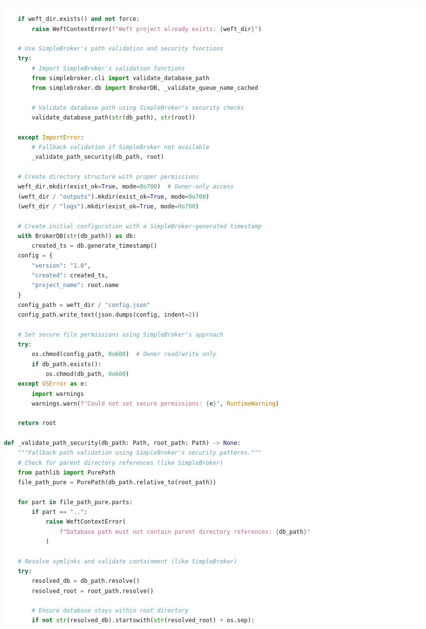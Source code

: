 ```python
    
    if weft_dir.exists() and not force:
        raise WeftContextError(f"Weft project already exists: {weft_dir}")
    
    # Use SimpleBroker's path validation and security functions
    try:
        # Import SimpleBroker's validation functions
        from simplebroker.cli import validate_database_path
        from simplebroker.db import BrokerDB, _validate_queue_name_cached
        
        # Validate database path using SimpleBroker's security checks
        validate_database_path(str(db_path), str(root))
        
    except ImportError:
        # Fallback validation if SimpleBroker not available
        _validate_path_security(db_path, root)
    
    # Create directory structure with proper permissions
    weft_dir.mkdir(exist_ok=True, mode=0o700)  # Owner-only access
    (weft_dir / "outputs").mkdir(exist_ok=True, mode=0o700)
    (weft_dir / "logs").mkdir(exist_ok=True, mode=0o700)
    
    # Create initial configuration with a SimpleBroker-generated timestamp
    with BrokerDB(str(db_path)) as db:
        created_ts = db.generate_timestamp()
    config = {
        "version": "1.0",
        "created": created_ts,
        "project_name": root.name
    }
    config_path = weft_dir / "config.json"
    config_path.write_text(json.dumps(config, indent=2))
    
    # Set secure file permissions using SimpleBroker's approach
    try:
        os.chmod(config_path, 0o600)  # Owner read/write only
        if db_path.exists():
            os.chmod(db_path, 0o600)
    except OSError as e:
        import warnings
        warnings.warn(f"Could not set secure permissions: {e}", RuntimeWarning)
    
    return root

def _validate_path_security(db_path: Path, root_path: Path) -> None:
    """Fallback path validation using SimpleBroker's security patterns."""
    # Check for parent directory references (like SimpleBroker)
    from pathlib import PurePath
    file_path_pure = PurePath(db_path.relative_to(root_path))
    
    for part in file_path_pure.parts:
        if part == "..":
            raise WeftContextError(
                f"Database path must not contain parent directory references: {db_path}"
            )
    
    # Resolve symlinks and validate containment (like SimpleBroker)
    try:
        resolved_db = db_path.resolve()
        resolved_root = root_path.resolve()
        
        # Ensure database stays within root directory
        if not str(resolved_db).startswith(str(resolved_root) + os.sep):
```